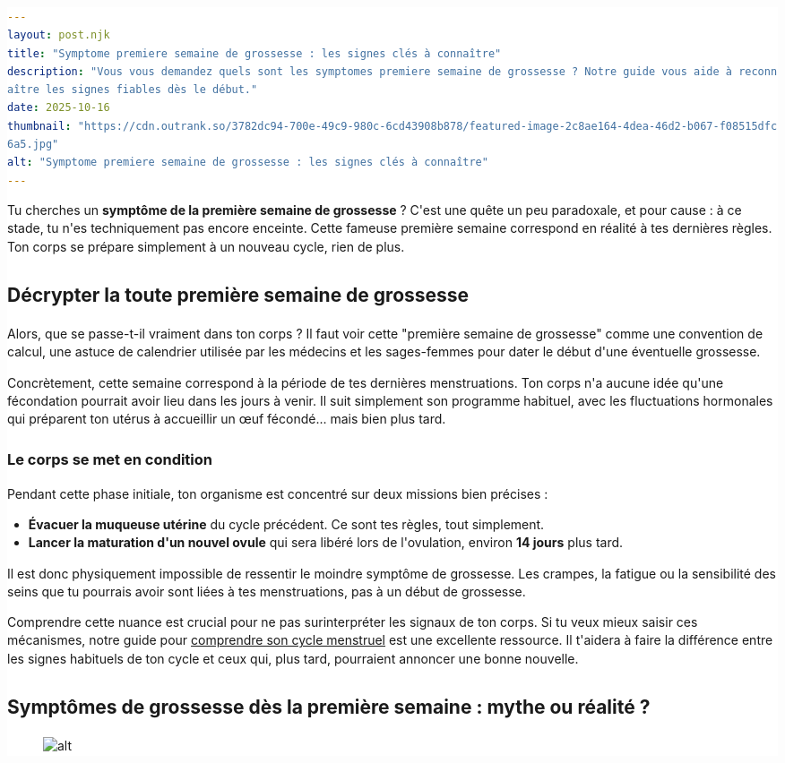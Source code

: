 ```yaml
---
layout: post.njk
title: "Symptome premiere semaine de grossesse : les signes clés à connaître"
description: "Vous vous demandez quels sont les symptomes premiere semaine de grossesse ? Notre guide vous aide à reconnaître les signes fiables dès le début."
date: 2025-10-16
thumbnail: "https://cdn.outrank.so/3782dc94-700e-49c9-980c-6cd43908b878/featured-image-2c8ae164-4dea-46d2-b067-f08515dfc6a5.jpg"
alt: "Symptome premiere semaine de grossesse : les signes clés à connaître"
---
```


Tu cherches un **symptôme de la première semaine de grossesse** ? C&#039;est une quête un peu paradoxale, et pour cause : à ce stade, tu n&#039;es techniquement pas encore enceinte. Cette fameuse première semaine correspond en réalité à tes dernières règles. Ton corps se prépare simplement à un nouveau cycle, rien de plus.

## Décrypter la toute première semaine de grossesse

Alors, que se passe-t-il vraiment dans ton corps ? Il faut voir cette &quot;première semaine de grossesse&quot; comme une convention de calcul, une astuce de calendrier utilisée par les médecins et les sages-femmes pour dater le début d&#039;une éventuelle grossesse.

Concrètement, cette semaine correspond à la période de tes dernières menstruations. Ton corps n&#039;a aucune idée qu&#039;une fécondation pourrait avoir lieu dans les jours à venir. Il suit simplement son programme habituel, avec les fluctuations hormonales qui préparent ton utérus à accueillir un œuf fécondé... mais bien plus tard.

### Le corps se met en condition

Pendant cette phase initiale, ton organisme est concentré sur deux missions bien précises :

  - **Évacuer la muqueuse utérine** du cycle précédent. Ce sont tes règles, tout simplement.
  - **Lancer la maturation d&#039;un nouvel ovule** qui sera libéré lors de l&#039;ovulation, environ **14 jours** plus tard.

Il est donc physiquement impossible de ressentir le moindre symptôme de grossesse. Les crampes, la fatigue ou la sensibilité des seins que tu pourrais avoir sont liées à tes menstruations, pas à un début de grossesse.

Comprendre cette nuance est crucial pour ne pas surinterpréter les signaux de ton corps. Si tu veux mieux saisir ces mécanismes, notre guide pour [comprendre son cycle menstruel](https://getmoone.com/blog/posts/comprendre-son-cycle-menstruel/) est une excellente ressource. Il t&#039;aidera à faire la différence entre les signes habituels de ton cycle et ceux qui, plus tard, pourraient annoncer une bonne nouvelle.

## Symptômes de grossesse dès la première semaine : mythe ou réalité ?

<figure class="mb-6">
  
![alt](https://cdn.outrank.so/3782dc94-700e-49c9-980c-6cd43908b878/863c5dac-1473-4755-8d4c-232d59bdfb55.jpg)
